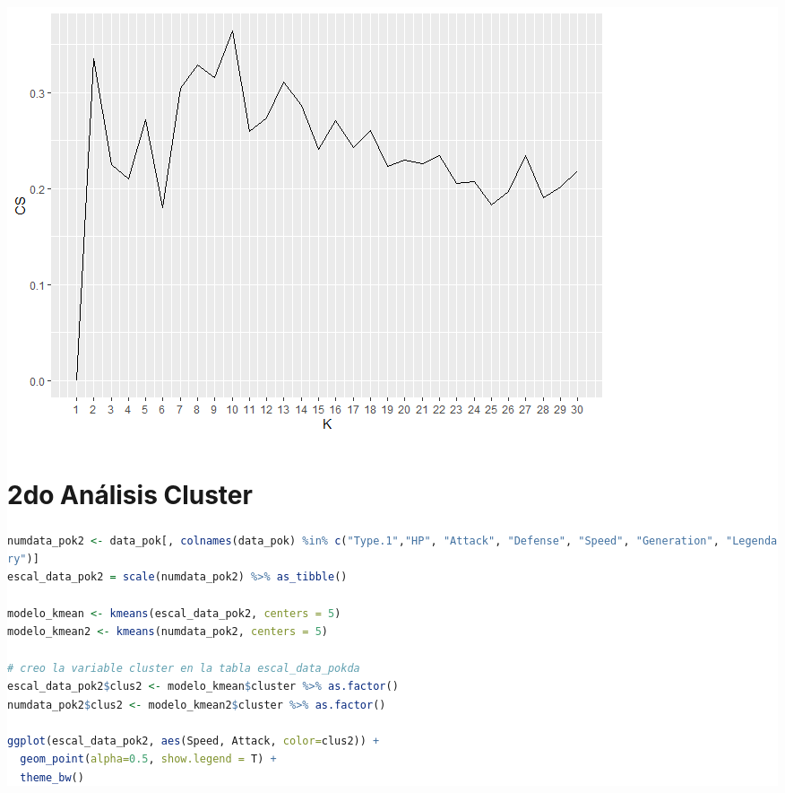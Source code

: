 ![](Ayudantia5_files/figure-gfm/valor%20k%20silueta-1.png)

# 2do Análisis Cluster

``` r
numdata_pok2 <- data_pok[, colnames(data_pok) %in% c("Type.1","HP", "Attack", "Defense", "Speed", "Generation", "Legendary")]
escal_data_pok2 = scale(numdata_pok2) %>% as_tibble()

modelo_kmean <- kmeans(escal_data_pok2, centers = 5)
modelo_kmean2 <- kmeans(numdata_pok2, centers = 5)

# creo la variable cluster en la tabla escal_data_pokda
escal_data_pok2$clus2 <- modelo_kmean$cluster %>% as.factor()
numdata_pok2$clus2 <- modelo_kmean2$cluster %>% as.factor()

ggplot(escal_data_pok2, aes(Speed, Attack, color=clus2)) +
  geom_point(alpha=0.5, show.legend = T) +
  theme_bw()
```

